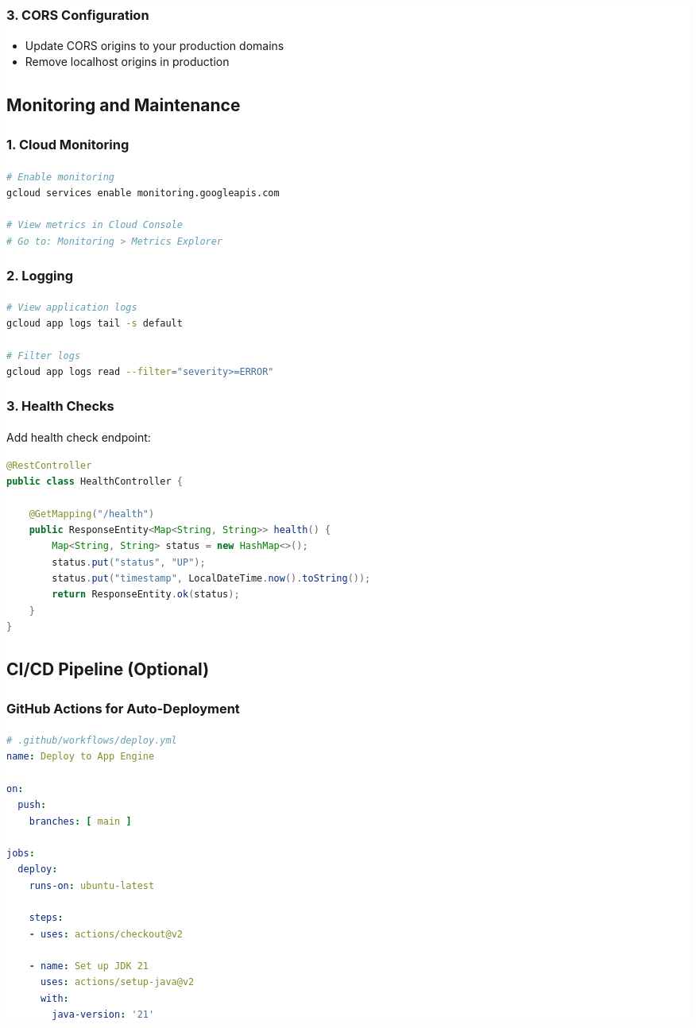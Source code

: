 ### 3. CORS Configuration
- Update CORS origins to your production domains
- Remove localhost origins in production

## Monitoring and Maintenance

### 1. Cloud Monitoring
```bash
# Enable monitoring
gcloud services enable monitoring.googleapis.com

# View metrics in Cloud Console
# Go to: Monitoring > Metrics Explorer
```

### 2. Logging
```bash
# View application logs
gcloud app logs tail -s default

# Filter logs
gcloud app logs read --filter="severity>=ERROR"
```

### 3. Health Checks
Add health check endpoint:
```java
@RestController
public class HealthController {
    
    @GetMapping("/health")
    public ResponseEntity<Map<String, String>> health() {
        Map<String, String> status = new HashMap<>();
        status.put("status", "UP");
        status.put("timestamp", LocalDateTime.now().toString());
        return ResponseEntity.ok(status);
    }
}
```

## CI/CD Pipeline (Optional)

### GitHub Actions for Auto-Deployment
```yaml
# .github/workflows/deploy.yml
name: Deploy to App Engine

on:
  push:
    branches: [ main ]

jobs:
  deploy:
    runs-on: ubuntu-latest
    
    steps:
    - uses: actions/checkout@v2
    
    - name: Set up JDK 21
      uses: actions/setup-java@v2
      with:
        java-version: '21'
```